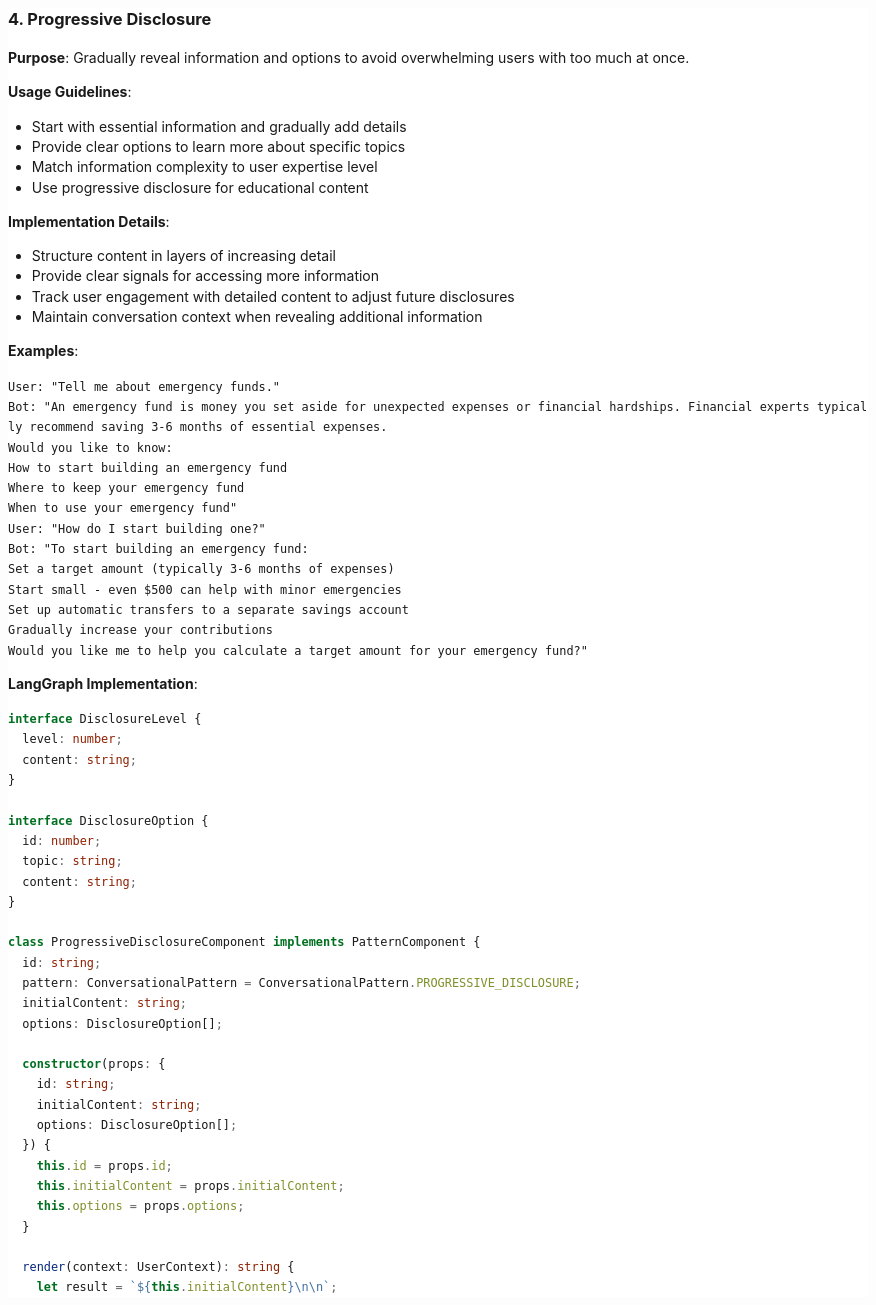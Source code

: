 ### 4. Progressive Disclosure

**Purpose**: Gradually reveal information and options to avoid overwhelming users with too much at once.

**Usage Guidelines**:
- Start with essential information and gradually add details
- Provide clear options to learn more about specific topics
- Match information complexity to user expertise level
- Use progressive disclosure for educational content

**Implementation Details**:
- Structure content in layers of increasing detail
- Provide clear signals for accessing more information
- Track user engagement with detailed content to adjust future disclosures
- Maintain conversation context when revealing additional information

**Examples**:
```
User: "Tell me about emergency funds."
Bot: "An emergency fund is money you set aside for unexpected expenses or financial hardships. Financial experts typically recommend saving 3-6 months of essential expenses.
Would you like to know:
How to start building an emergency fund
Where to keep your emergency fund
When to use your emergency fund"
User: "How do I start building one?"
Bot: "To start building an emergency fund:
Set a target amount (typically 3-6 months of expenses)
Start small - even $500 can help with minor emergencies
Set up automatic transfers to a separate savings account
Gradually increase your contributions
Would you like me to help you calculate a target amount for your emergency fund?"
```

**LangGraph Implementation**:
```typescript
interface DisclosureLevel {
  level: number;
  content: string;
}

interface DisclosureOption {
  id: number;
  topic: string;
  content: string;
}

class ProgressiveDisclosureComponent implements PatternComponent {
  id: string;
  pattern: ConversationalPattern = ConversationalPattern.PROGRESSIVE_DISCLOSURE;
  initialContent: string;
  options: DisclosureOption[];

  constructor(props: {
    id: string;
    initialContent: string;
    options: DisclosureOption[];
  }) {
    this.id = props.id;
    this.initialContent = props.initialContent;
    this.options = props.options;
  }

  render(context: UserContext): string {
    let result = `${this.initialContent}\n\n`;
```